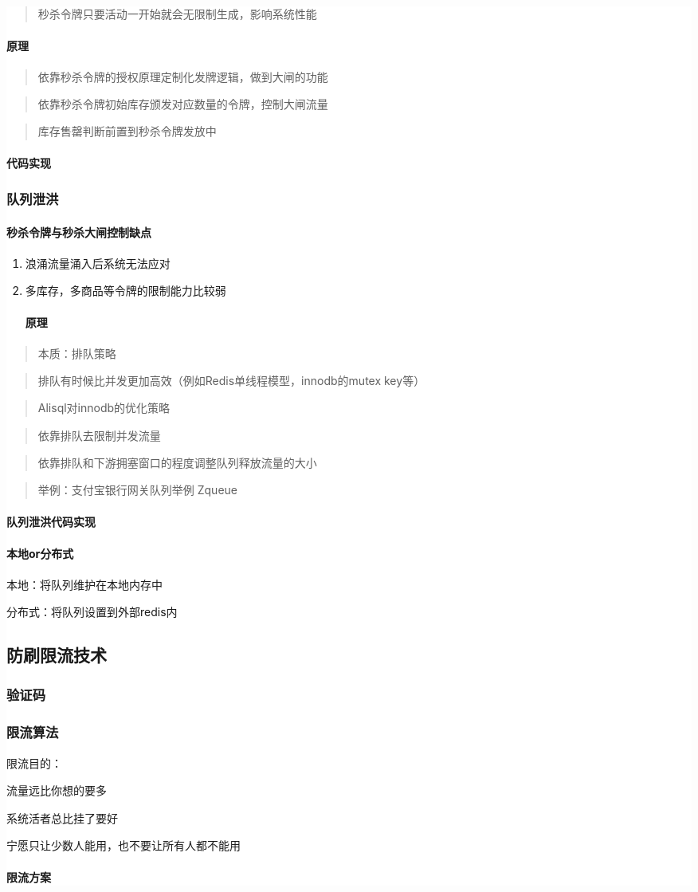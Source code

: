 > 秒杀令牌只要活动一开始就会无限制生成，影响系统性能

#### 原理

> 依靠秒杀令牌的授权原理定制化发牌逻辑，做到大闸的功能

> 依靠秒杀令牌初始库存颁发对应数量的令牌，控制大闸流量

> 库存售罄判断前置到秒杀令牌发放中

#### 代码实现

### 队列泄洪

#### 秒杀令牌与秒杀大闸控制缺点

1. 浪涌流量涌入后系统无法应对

2. 多库存，多商品等令牌的限制能力比较弱

   #### 原理

> 本质：排队策略

> 排队有时候比并发更加高效（例如Redis单线程模型，innodb的mutex key等）

> Alisql对innodb的优化策略

> 依靠排队去限制并发流量

> 依靠排队和下游拥塞窗口的程度调整队列释放流量的大小

> 举例：支付宝银行网关队列举例 Zqueue

#### 队列泄洪代码实现

#### 本地or分布式

本地：将队列维护在本地内存中

分布式：将队列设置到外部redis内

## 防刷限流技术

### 验证码

### 限流算法

限流目的：

流量远比你想的要多

系统活者总比挂了要好

宁愿只让少数人能用，也不要让所有人都不能用

#### 限流方案
